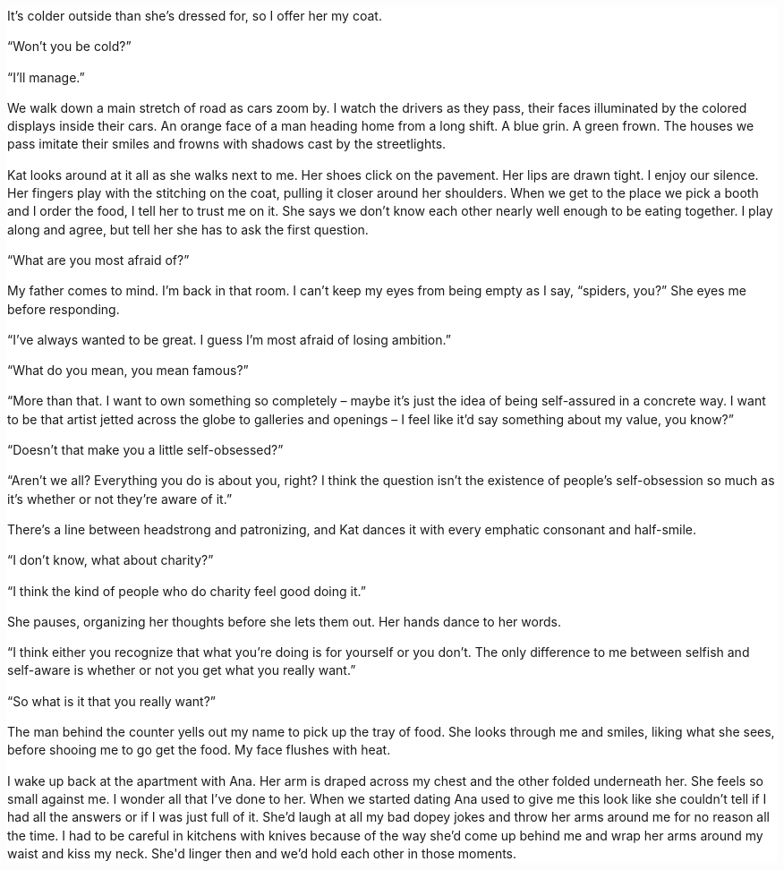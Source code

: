 It’s colder outside than she’s dressed for, so I offer her my coat. 

“Won’t you be cold?”

“I’ll manage.”

We walk down a main stretch of road as cars zoom by. I watch the drivers as they pass, their faces illuminated by the colored displays inside their cars. An orange face of a man heading home from a long shift. A blue grin. A green frown. The houses we pass imitate their smiles and frowns with shadows cast by the streetlights. 

Kat looks around at it all as she walks next to me. Her shoes click on the pavement. Her lips are drawn tight. I enjoy our silence. Her fingers play with the stitching on the coat, pulling it closer around her shoulders. When we get to the place we pick a booth and I order the food, I tell her to trust me on it. She says we don’t know each other nearly well enough to be eating together. I play along and agree, but tell her she has to ask the first question.

“What are you most afraid of?”

My father comes to mind. I’m back in that room. I can’t keep my eyes from being empty as I say, “spiders, you?” She eyes me before responding.

“I’ve always wanted to be great. I guess I’m most afraid of losing ambition.”

“What do you mean, you mean famous?”

“More than that. I want to own something so completely – maybe it’s just the idea of being self-assured in a concrete way. I want to be that artist jetted across the globe to galleries and openings – I feel like it’d say something about my value, you know?”

“Doesn’t that make you a little self-obsessed?”

“Aren’t we all? Everything you do is about you, right? I think the question isn’t the existence of people’s self-obsession so much as it’s whether or not they’re aware of it.”

There’s a line between headstrong and patronizing, and Kat dances it with every emphatic consonant and half-smile.

“I don’t know, what about charity?”

“I think the kind of people who do charity feel good doing it.”

She pauses, organizing her thoughts before she lets them out. Her hands dance to her words.

“I think either you recognize that what you’re doing is for yourself or you don’t. The only difference to me between selfish and self-aware is whether or not you get what you really want.”

“So what is it that you really want?”

The man behind the counter yells out my name to pick up the tray of food. She looks through me and smiles, liking what she sees, before shooing me to go get the food. My face flushes with heat. 

<p style="text-align: center">
	<i class="fa fa-asterisk stories-pagebreak"></i>
</p>

I wake up back at the apartment with Ana. Her arm is draped across my chest and the other folded underneath her. She feels so small against me. I wonder all that I’ve done to her. 
When we started dating Ana used to give me this look like she couldn’t tell if I had all the answers or if I was just full of it. She’d laugh at all my bad dopey jokes and throw her arms around me for no reason all the time. I had to be careful in kitchens with knives because of the way she’d come up behind me and wrap her arms around my waist and kiss my neck. She'd linger then and we’d hold each other in those moments.
